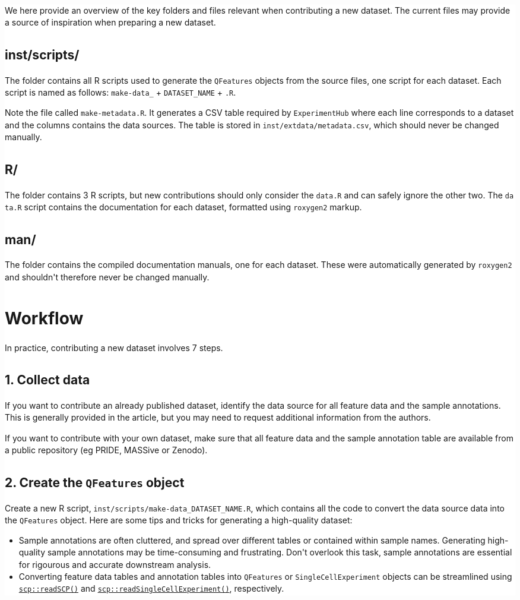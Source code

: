 We here provide an overview of the key folders and files relevant when
contributing a new dataset. The current files may provide a source of
inspiration when preparing a new dataset.

## inst/scripts/

The folder contains all R scripts used to generate the `QFeatures`
objects from the source files, one script for each dataset. Each
script is named as follows: `make-data_` + `DATASET_NAME` + `.R`. 

Note the file called `make-metadata.R`. It generates a CSV table
required by `ExperimentHub` where each line corresponds to a dataset
and the columns contains the data sources. The table is stored in
`inst/extdata/metadata.csv`, which should never be changed manually.

## R/

The folder contains 3 R scripts, but new contributions should only
consider the `data.R` and can safely ignore the other two. The
`data.R` script contains the documentation for each dataset, formatted
using `roxygen2` markup. 

## man/

The folder contains the compiled documentation manuals, one for each
dataset. These were automatically generated by `roxygen2` and
shouldn't therefore never be changed manually.

# Workflow

In practice, contributing a new dataset involves 7 steps.

## 1. Collect data

If you want to contribute an already published dataset, identify the
data source for all feature data and the sample annotations. This is
generally provided in the article, but you may need to request
additional information from the authors.

If you want to contribute with your own dataset, make sure that all
feature data and the sample annotation table are available from a
public repository (eg PRIDE, MASSive or Zenodo).

## 2. Create the `QFeatures` object

Create a new R script, `inst/scripts/make-data_DATASET_NAME.R`, which
contains all the code to convert the data source data into the
`QFeatures` object. Here are some tips and tricks for generating a
high-quality dataset:

- Sample annotations are often cluttered, and spread over different
  tables or contained within sample names. Generating high-quality
  sample annotations may be time-consuming and frustrating. Don't
  overlook this task, sample annotations are essential for rigourous
  and accurate downstream analysis.
- Converting feature data tables and annotation tables into
  `QFeatures` or `SingleCellExperiment` objects can be streamlined
  using
  [`scp::readSCP()`](https://uclouvain-cbio.github.io/scp/reference/readSCP.html)
  and
  [`scp::readSingleCellExperiment()`](https://uclouvain-cbio.github.io/scp/reference/readSingleCellExperiment.html),
  respectively.